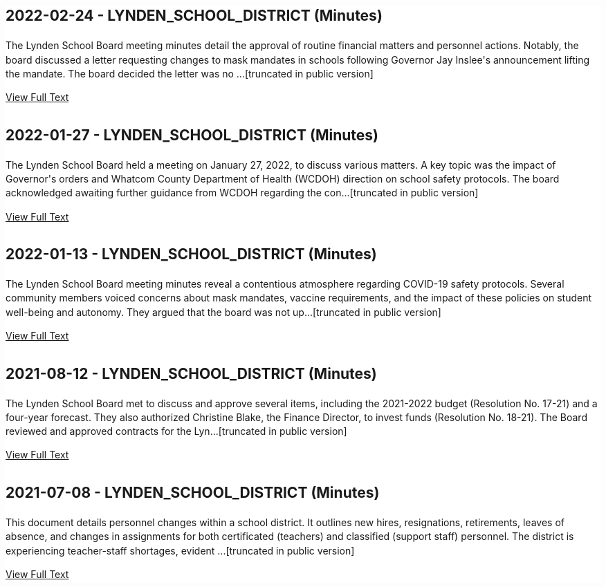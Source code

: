 ## 2022-02-24 - LYNDEN_SCHOOL_DISTRICT (Minutes)

The Lynden School Board meeting minutes detail the approval of routine financial matters and personnel actions. Notably, the board discussed a letter requesting changes to mask mandates in schools following Governor Jay Inslee's announcement lifting the mandate.  The board decided the letter was no ...[truncated in public version]

[View Full Text](https://raw.githubusercontent.com/civiclensllc/WashingtonStateSchoolBoardExplorer/refs/heads/main/data/countries/usa/states/wa/counties/whatcom/school_boards/lynden_school_district/2022/2022-02-24-minutes.txt)

## 2022-01-27 - LYNDEN_SCHOOL_DISTRICT (Minutes)

The Lynden School Board held a meeting on January 27, 2022, to discuss various matters.  A key topic was the impact of Governor's orders and Whatcom County Department of Health (WCDOH) direction on school safety protocols. The board acknowledged awaiting further guidance from WCDOH regarding the con...[truncated in public version]

[View Full Text](https://raw.githubusercontent.com/civiclensllc/WashingtonStateSchoolBoardExplorer/refs/heads/main/data/countries/usa/states/wa/counties/whatcom/school_boards/lynden_school_district/2022/2022-01-27-minutes.txt)

## 2022-01-13 - LYNDEN_SCHOOL_DISTRICT (Minutes)

The Lynden School Board meeting minutes reveal a contentious atmosphere regarding COVID-19 safety protocols. Several community members voiced concerns about mask mandates, vaccine requirements, and the impact of these policies on student well-being and autonomy. They argued that the board was not up...[truncated in public version]

[View Full Text](https://raw.githubusercontent.com/civiclensllc/WashingtonStateSchoolBoardExplorer/refs/heads/main/data/countries/usa/states/wa/counties/whatcom/school_boards/lynden_school_district/2022/2022-01-13-minutes.txt)

## 2021-08-12 - LYNDEN_SCHOOL_DISTRICT (Minutes)

The Lynden School Board met to discuss and approve several items, including the 2021-2022 budget (Resolution No. 17-21) and a four-year forecast. They also authorized Christine Blake, the Finance Director, to invest funds (Resolution No. 18-21).  The Board reviewed and approved contracts for the Lyn...[truncated in public version]

[View Full Text](https://raw.githubusercontent.com/civiclensllc/WashingtonStateSchoolBoardExplorer/refs/heads/main/data/countries/usa/states/wa/counties/whatcom/school_boards/lynden_school_district/2021/2021-08-12-minutes.txt)

## 2021-07-08 - LYNDEN_SCHOOL_DISTRICT (Minutes)

This document details personnel changes within a school district. It outlines new hires, resignations, retirements, leaves of absence, and changes in assignments for both certificated (teachers) and classified (support staff) personnel.  The district is experiencing teacher-staff shortages, evident ...[truncated in public version]

[View Full Text](https://raw.githubusercontent.com/civiclensllc/WashingtonStateSchoolBoardExplorer/refs/heads/main/data/countries/usa/states/wa/counties/whatcom/school_boards/lynden_school_district/2021/2021-07-08-minutes.txt)
